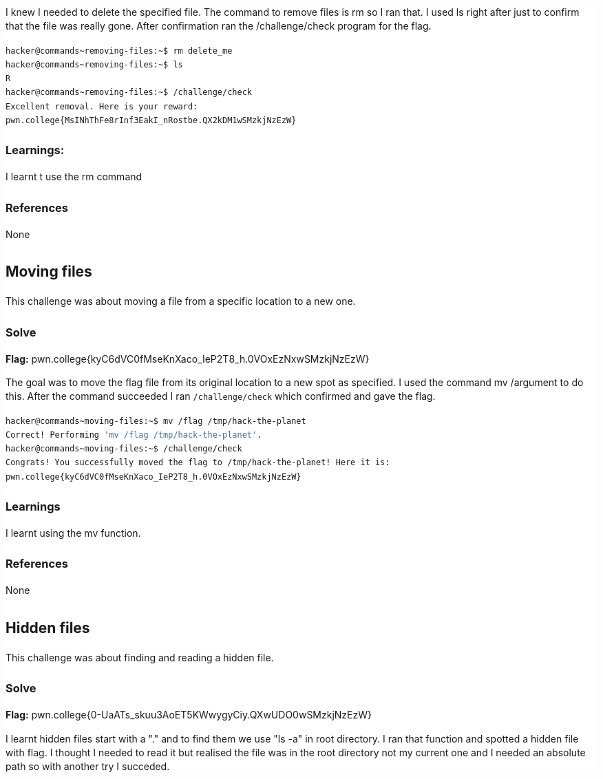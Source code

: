 I knew I needed to delete the specified file. The command to remove files is rm so I ran that. I used ls right after just to confirm that the file was really gone. After confirmation ran the /challenge/check program for the flag.

```bash
hacker@commands~removing-files:~$ rm delete_me
hacker@commands~removing-files:~$ ls
R
hacker@commands~removing-files:~$ /challenge/check
Excellent removal. Here is your reward:
pwn.college{MsINhThFe8rInf3EakI_nRostbe.QX2kDM1wSMzkjNzEzW}
```
### Learnings:
I learnt t use the rm command

### References
None

## Moving files
This challenge was about moving a file from a specific location to a new one.

### Solve
**Flag:** pwn.college{kyC6dVC0fMseKnXaco_IeP2T8_h.0VOxEzNxwSMzkjNzEzW}

The goal was to move the flag file from its original location to a new spot as specified. I used the command mv /argument to do this. After the command succeeded I ran `/challenge/check` which confirmed and gave the flag.

```bash
hacker@commands~moving-files:~$ mv /flag /tmp/hack-the-planet
Correct! Performing 'mv /flag /tmp/hack-the-planet'.
hacker@commands~moving-files:~$ /challenge/check
Congrats! You successfully moved the flag to /tmp/hack-the-planet! Here it is:
pwn.college{kyC6dVC0fMseKnXaco_IeP2T8_h.0VOxEzNxwSMzkjNzEzW}
```
### Learnings
I learnt using the mv function.
### References
None

## Hidden files
This challenge was about finding and reading a hidden file.

### Solve
**Flag:** pwn.college{0-UaATs_skuu3AoET5KWwygyCiy.QXwUDO0wSMzkjNzEzW}

I learnt hidden files start with a "." and to find them we use "ls -a" in root directory. I ran that function and spotted a hidden file with flag. I thought I needed to read it but realised the file was in the root directory not my current one and I needed an absolute path so with another try I succeded.
